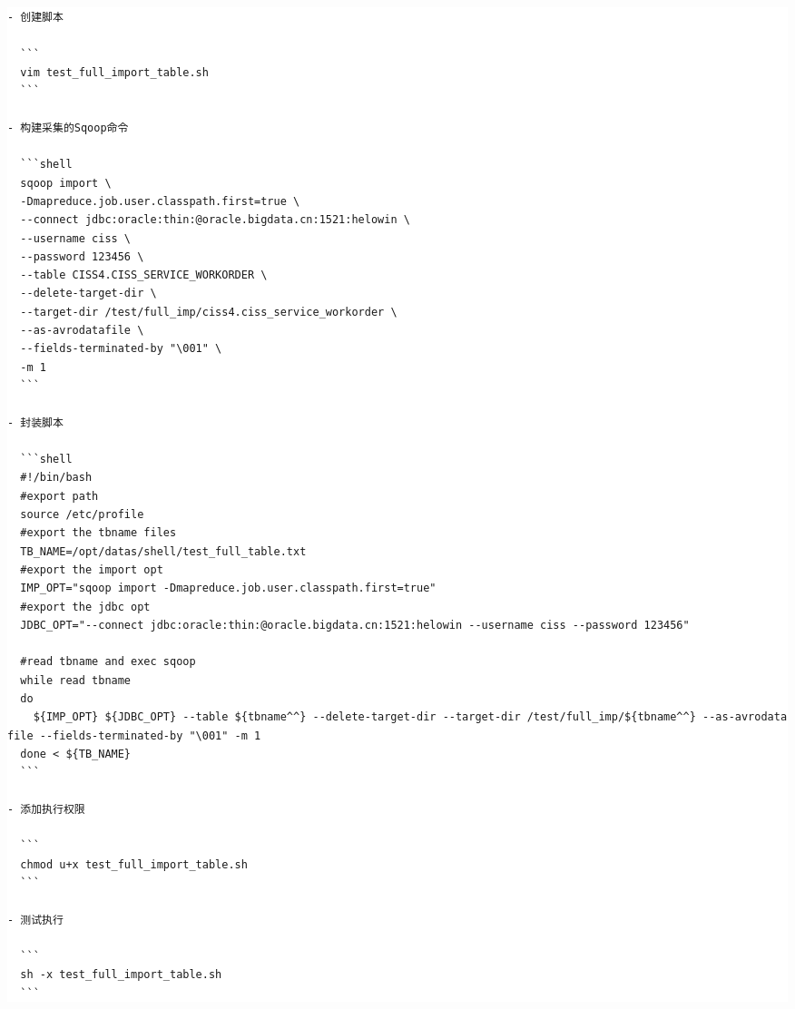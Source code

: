     - 创建脚本

      ```
      vim test_full_import_table.sh
      ```

    - 构建采集的Sqoop命令

      ```shell
      sqoop import \
      -Dmapreduce.job.user.classpath.first=true \
      --connect jdbc:oracle:thin:@oracle.bigdata.cn:1521:helowin \
      --username ciss \
      --password 123456 \
      --table CISS4.CISS_SERVICE_WORKORDER \
      --delete-target-dir \
      --target-dir /test/full_imp/ciss4.ciss_service_workorder \
      --as-avrodatafile \
      --fields-terminated-by "\001" \
      -m 1
      ```

    - 封装脚本

      ```shell
      #!/bin/bash
      #export path
      source /etc/profile
      #export the tbname files
      TB_NAME=/opt/datas/shell/test_full_table.txt
      #export the import opt
      IMP_OPT="sqoop import -Dmapreduce.job.user.classpath.first=true"
      #export the jdbc opt
      JDBC_OPT="--connect jdbc:oracle:thin:@oracle.bigdata.cn:1521:helowin --username ciss --password 123456"
      
      #read tbname and exec sqoop
      while read tbname
      do
        ${IMP_OPT} ${JDBC_OPT} --table ${tbname^^} --delete-target-dir --target-dir /test/full_imp/${tbname^^} --as-avrodatafile --fields-terminated-by "\001" -m 1
      done < ${TB_NAME}
      ```

    - 添加执行权限

      ```
      chmod u+x test_full_import_table.sh
      ```

    - 测试执行

      ```
      sh -x test_full_import_table.sh
      ```

